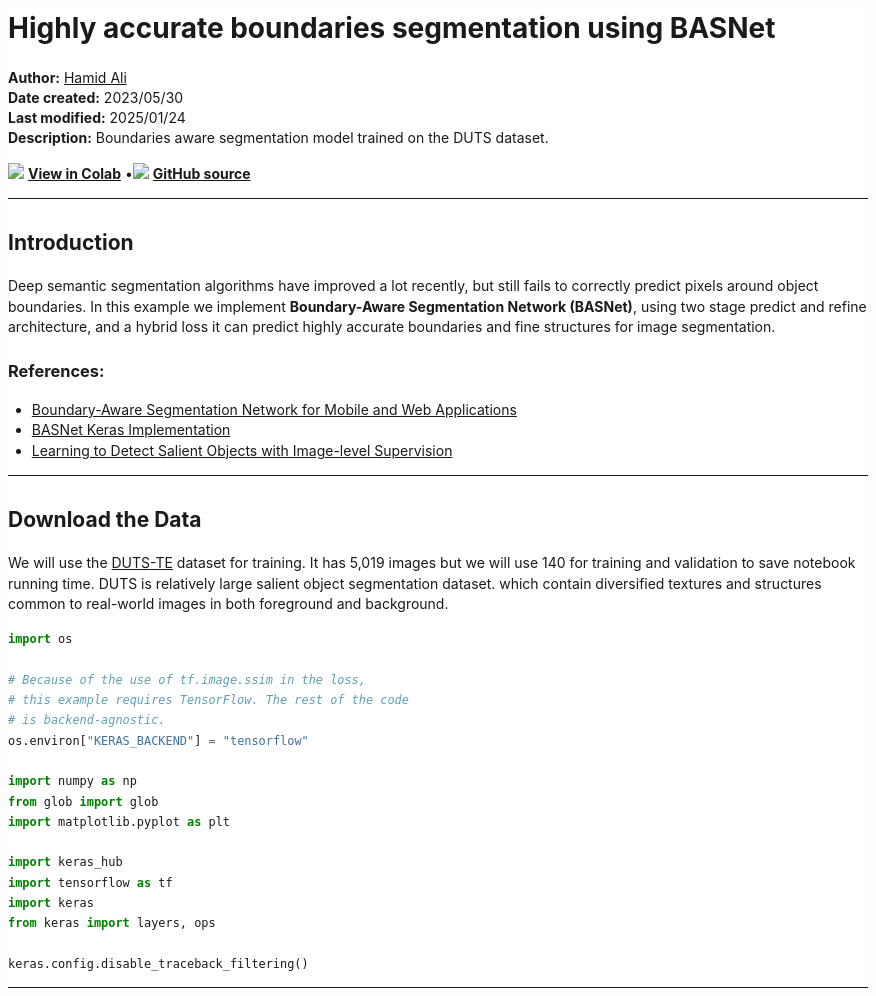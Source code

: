 # Highly accurate boundaries segmentation using BASNet

**Author:** [Hamid Ali](https://github.com/hamidriasat)<br>
**Date created:** 2023/05/30<br>
**Last modified:** 2025/01/24<br>
**Description:** Boundaries aware segmentation model trained on the DUTS dataset.


<img class="k-inline-icon" src="https://colab.research.google.com/img/colab_favicon.ico"/> [**View in Colab**](https://colab.research.google.com/github/keras-team/keras-io/blob/master/examples/vision/ipynb/basnet_segmentation.ipynb)  <span class="k-dot">•</span><img class="k-inline-icon" src="https://github.com/favicon.ico"/> [**GitHub source**](https://github.com/keras-team/keras-io/blob/master/examples/vision/basnet_segmentation.py)



---
## Introduction

Deep semantic segmentation algorithms have improved a lot recently, but still fails to correctly
predict pixels around object boundaries. In this example we implement
**Boundary-Aware Segmentation Network (BASNet)**, using two stage predict and refine
architecture, and a hybrid loss it can predict highly accurate boundaries and fine structures
for image segmentation.

### References:

- [Boundary-Aware Segmentation Network for Mobile and Web Applications](https://arxiv.org/abs/2101.04704)
- [BASNet Keras Implementation](https://github.com/hamidriasat/BASNet/tree/basnet_keras)
- [Learning to Detect Salient Objects with Image-level Supervision](https://openaccess.thecvf.com/content_cvpr_2017/html/Wang_Learning_to_Detect_CVPR_2017_paper.html)

---
## Download the Data

We will use the [DUTS-TE](http://saliencydetection.net/duts/) dataset for training. It has 5,019
images but we will use 140 for training and validation to save notebook running time. DUTS is
relatively large salient object segmentation dataset. which contain diversified textures and
structures common to real-world images in both foreground and background.


```python
import os

# Because of the use of tf.image.ssim in the loss,
# this example requires TensorFlow. The rest of the code
# is backend-agnostic.
os.environ["KERAS_BACKEND"] = "tensorflow"

import numpy as np
from glob import glob
import matplotlib.pyplot as plt

import keras_hub
import tensorflow as tf
import keras
from keras import layers, ops

keras.config.disable_traceback_filtering()
```

---